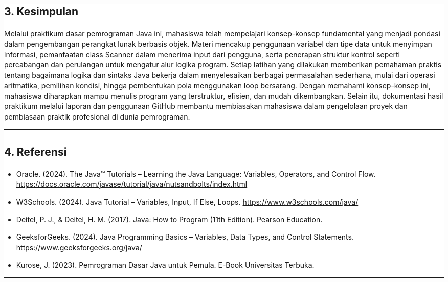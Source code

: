 ## 3. Kesimpulan

Melalui praktikum dasar pemrograman Java ini, mahasiswa telah mempelajari konsep-konsep fundamental yang menjadi pondasi dalam pengembangan perangkat lunak berbasis objek. Materi mencakup penggunaan variabel dan tipe data untuk menyimpan informasi, pemanfaatan class Scanner dalam menerima input dari pengguna, serta penerapan struktur kontrol seperti percabangan dan perulangan untuk mengatur alur logika program. Setiap latihan yang dilakukan memberikan pemahaman praktis tentang bagaimana logika dan sintaks Java bekerja dalam menyelesaikan berbagai permasalahan sederhana, mulai dari operasi aritmatika, pemilihan kondisi, hingga pembentukan pola menggunakan loop bersarang. Dengan memahami konsep-konsep ini, mahasiswa diharapkan mampu menulis program yang terstruktur, efisien, dan mudah dikembangkan. Selain itu, dokumentasi hasil praktikum melalui laporan dan penggunaan GitHub membantu membiasakan mahasiswa dalam pengelolaan proyek dan pembiasaan praktik profesional di dunia pemrograman.

---

## 4. Referensi
- Oracle. (2024). The Java™ Tutorials – Learning the Java Language: Variables, Operators, and Control Flow.
https://docs.oracle.com/javase/tutorial/java/nutsandbolts/index.html

- W3Schools. (2024). Java Tutorial – Variables, Input, If Else, Loops.
https://www.w3schools.com/java/

- Deitel, P. J., & Deitel, H. M. (2017). Java: How to Program (11th Edition). Pearson Education.

- GeeksforGeeks. (2024). Java Programming Basics – Variables, Data Types, and Control Statements.
https://www.geeksforgeeks.org/java/

- Kurose, J. (2023). Pemrograman Dasar Java untuk Pemula. E-Book Universitas Terbuka.

---
